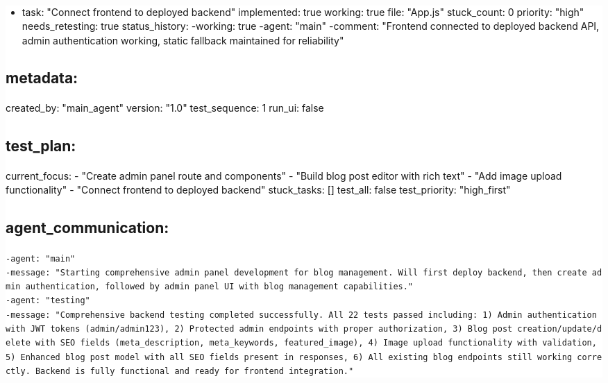   - task: "Connect frontend to deployed backend"
    implemented: true
    working: true
    file: "App.js"
    stuck_count: 0
    priority: "high"
    needs_retesting: true
    status_history:
        -working: true
        -agent: "main"
        -comment: "Frontend connected to deployed backend API, admin authentication working, static fallback maintained for reliability"

## metadata:
  created_by: "main_agent"
  version: "1.0"
  test_sequence: 1
  run_ui: false

## test_plan:
  current_focus:
    - "Create admin panel route and components"
    - "Build blog post editor with rich text"
    - "Add image upload functionality"
    - "Connect frontend to deployed backend"
  stuck_tasks: []
  test_all: false
  test_priority: "high_first"

## agent_communication:
    -agent: "main"
    -message: "Starting comprehensive admin panel development for blog management. Will first deploy backend, then create admin authentication, followed by admin panel UI with blog management capabilities."
    -agent: "testing"
    -message: "Comprehensive backend testing completed successfully. All 22 tests passed including: 1) Admin authentication with JWT tokens (admin/admin123), 2) Protected admin endpoints with proper authorization, 3) Blog post creation/update/delete with SEO fields (meta_description, meta_keywords, featured_image), 4) Image upload functionality with validation, 5) Enhanced blog post model with all SEO fields present in responses, 6) All existing blog endpoints still working correctly. Backend is fully functional and ready for frontend integration."